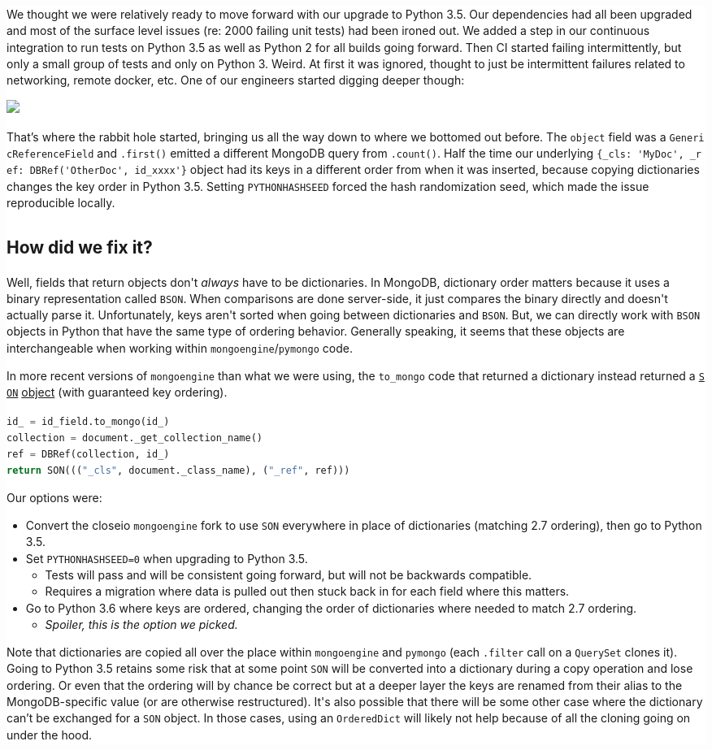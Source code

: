 We thought we were relatively ready to move forward with our upgrade to Python 3.5. Our dependencies had all been upgraded and most of the surface level issues (re: 2000 failing unit tests) had been ironed out. We added a step in our continuous integration to run tests on Python 3.5 as well as Python 2 for all builds going forward. Then CI started failing intermittently, but only a small group of tests and only on Python 3. Weird. At first it was ignored, thought to just be intermittent failures related to networking, remote docker, etc. One of our engineers started digging deeper though:

![](/assets/python3-weird-behavior.png)

That’s where the rabbit hole started, bringing us all the way down to where we bottomed out before. The `object` field was a `GenericReferenceField` and `.first()` emitted a different MongoDB query from `.count()`. Half the time our underlying `{_cls: 'MyDoc', _ref: DBRef('OtherDoc', id_xxxx'}` object had its keys in a different order from when it was inserted, because copying dictionaries changes the key order in Python 3.5. Setting `PYTHONHASHSEED` forced the hash randomization seed, which made the issue reproducible locally.

## How did we fix it?

Well, fields that return objects don't _always_ have to be dictionaries. In MongoDB, dictionary order matters because it uses a binary representation called `BSON`. When comparisons are done server-side, it just compares the binary directly and doesn't actually parse it. Unfortunately, keys aren't sorted when going between dictionaries and `BSON`. But, we can directly work with `BSON` objects in Python that have the same type of ordering behavior. Generally speaking, it seems that these objects are interchangeable when working within `mongoengine`/`pymongo` code.

In more recent versions of `mongoengine` than what we were using, the `to_mongo` code that returned a dictionary instead returned a [`SON`](https://github.com/MongoEngine/mongoengine/blob/f49baf5d906184b28c94ac82d624da14098c9c8f/mongoengine/fields.py#L1590-L1593) [object](https://github.com/MongoEngine/mongoengine/blob/f49baf5d906184b28c94ac82d624da14098c9c8f/mongoengine/fields.py#L1590-L1593) (with guaranteed key ordering).

```python
id_ = id_field.to_mongo(id_)
collection = document._get_collection_name()
ref = DBRef(collection, id_)
return SON((("_cls", document._class_name), ("_ref", ref)))
```

Our options were:

- Convert the closeio `mongoengine` fork to use `SON` everywhere in place of dictionaries (matching 2.7 ordering), then go to Python 3.5.
- Set `PYTHONHASHSEED=0` when upgrading to Python 3.5.
  - Tests will pass and will be consistent going forward, but will not be backwards compatible.
  - Requires a migration where data is pulled out then stuck back in for each field where this matters.
- Go to Python 3.6 where keys are ordered, changing the order of dictionaries where needed to match 2.7 ordering.
  - _Spoiler, this is the option we picked._

Note that dictionaries are copied all over the place within `mongoengine` and `pymongo` (each `.filter` call on a `QuerySet` clones it). Going to Python 3.5 retains some risk that at some point `SON` will be converted into a dictionary during a copy operation and lose ordering. Or even that the ordering will by chance be correct but at a deeper layer the keys are renamed from their alias to the MongoDB-specific value (or are otherwise restructured). It's also possible that there will be some other case where the dictionary can’t be exchanged for a `SON` object. In those cases, using an `OrderedDict` will likely not help because of all the cloning going on under the hood.
